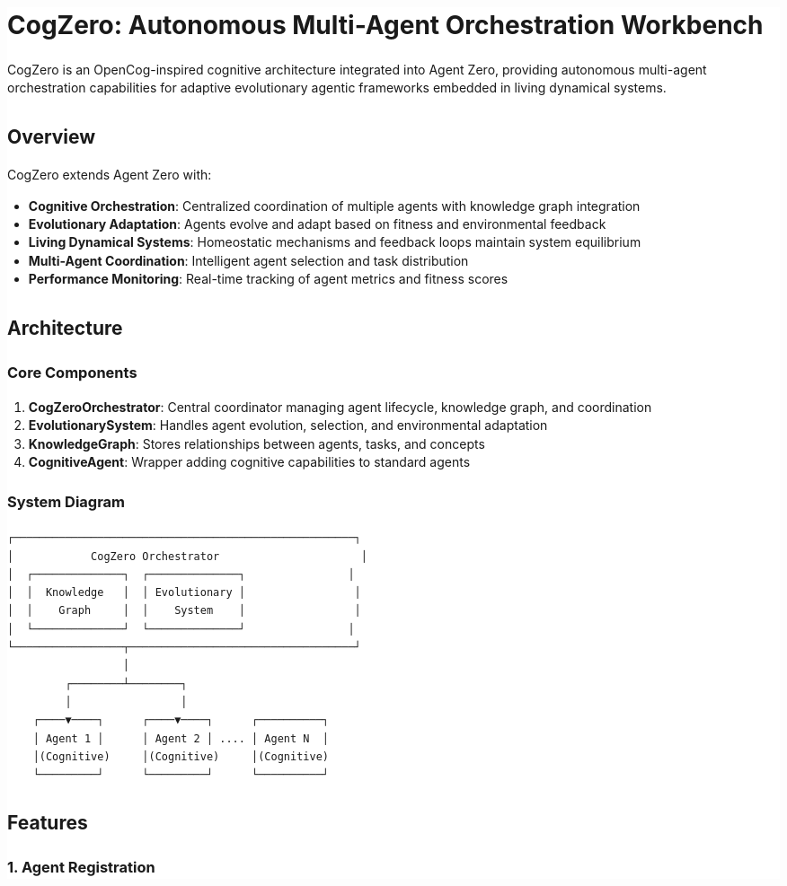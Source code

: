 # CogZero: Autonomous Multi-Agent Orchestration Workbench

CogZero is an OpenCog-inspired cognitive architecture integrated into Agent Zero, providing autonomous multi-agent orchestration capabilities for adaptive evolutionary agentic frameworks embedded in living dynamical systems.

## Overview

CogZero extends Agent Zero with:
- **Cognitive Orchestration**: Centralized coordination of multiple agents with knowledge graph integration
- **Evolutionary Adaptation**: Agents evolve and adapt based on fitness and environmental feedback
- **Living Dynamical Systems**: Homeostatic mechanisms and feedback loops maintain system equilibrium
- **Multi-Agent Coordination**: Intelligent agent selection and task distribution
- **Performance Monitoring**: Real-time tracking of agent metrics and fitness scores

## Architecture

### Core Components

1. **CogZeroOrchestrator**: Central coordinator managing agent lifecycle, knowledge graph, and coordination
2. **EvolutionarySystem**: Handles agent evolution, selection, and environmental adaptation
3. **KnowledgeGraph**: Stores relationships between agents, tasks, and concepts
4. **CognitiveAgent**: Wrapper adding cognitive capabilities to standard agents

### System Diagram

```
┌─────────────────────────────────────────────────────┐
│            CogZero Orchestrator                      │
│  ┌──────────────┐  ┌──────────────┐                │
│  │  Knowledge   │  │ Evolutionary │                 │
│  │    Graph     │  │    System    │                 │
│  └──────────────┘  └──────────────┘                │
└─────────────────┬───────────────────────────────────┘
                  │
         ┌────────┴────────┐
         │                 │
    ┌────▼────┐      ┌────▼────┐      ┌──────────┐
    │ Agent 1 │      │ Agent 2 │ .... │ Agent N  │
    │(Cognitive)     │(Cognitive)     │(Cognitive)
    └─────────┘      └─────────┘      └──────────┘
```

## Features

### 1. Agent Registration
